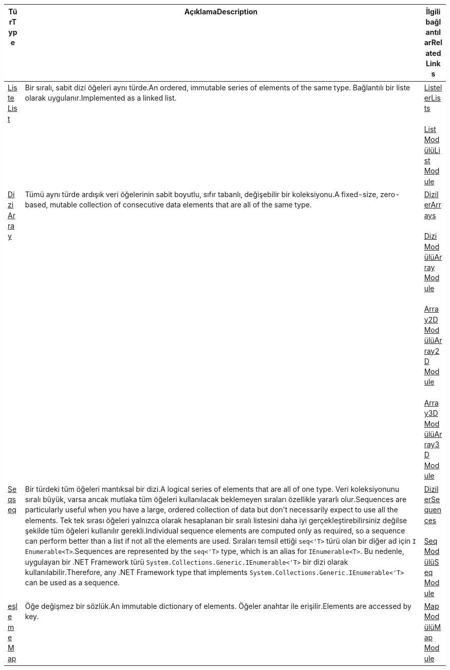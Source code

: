 

|<span data-ttu-id="f64e4-112">Tür</span><span class="sxs-lookup"><span data-stu-id="f64e4-112">Type</span></span>|<span data-ttu-id="f64e4-113">Açıklama</span><span class="sxs-lookup"><span data-stu-id="f64e4-113">Description</span></span>|<span data-ttu-id="f64e4-114">İlgili bağlantılar</span><span class="sxs-lookup"><span data-stu-id="f64e4-114">Related Links</span></span>|
|----|-----------|-------------|
|[<span data-ttu-id="f64e4-115">Liste</span><span class="sxs-lookup"><span data-stu-id="f64e4-115">List</span></span>](https://msdn.microsoft.com/library/c627b668-477b-4409-91ed-06d7f1b3e4a7)|<span data-ttu-id="f64e4-116">Bir sıralı, sabit dizi öğeleri aynı türde.</span><span class="sxs-lookup"><span data-stu-id="f64e4-116">An ordered, immutable series of elements of the same type.</span></span> <span data-ttu-id="f64e4-117">Bağlantılı bir liste olarak uygulanır.</span><span class="sxs-lookup"><span data-stu-id="f64e4-117">Implemented as a linked list.</span></span>|[<span data-ttu-id="f64e4-118">Listeler</span><span class="sxs-lookup"><span data-stu-id="f64e4-118">Lists</span></span>](lists.md)<br /><br />[<span data-ttu-id="f64e4-119">List Modülü</span><span class="sxs-lookup"><span data-stu-id="f64e4-119">List Module</span></span>](https://msdn.microsoft.com/library/a2264ba3-2d45-40dd-9040-4f7aa2ad9788)|
|[<span data-ttu-id="f64e4-120">Dizi</span><span class="sxs-lookup"><span data-stu-id="f64e4-120">Array</span></span>](https://msdn.microsoft.com/library/0cda8040-9396-40dd-8dcd-cf48542165a1)|<span data-ttu-id="f64e4-121">Tümü aynı türde ardışık veri öğelerinin sabit boyutlu, sıfır tabanlı, değişebilir bir koleksiyonu.</span><span class="sxs-lookup"><span data-stu-id="f64e4-121">A fixed-size, zero-based, mutable collection of consecutive data elements that are all of the same type.</span></span>|[<span data-ttu-id="f64e4-122">Diziler</span><span class="sxs-lookup"><span data-stu-id="f64e4-122">Arrays</span></span>](arrays.md)<br /><br />[<span data-ttu-id="f64e4-123">Dizi Modülü</span><span class="sxs-lookup"><span data-stu-id="f64e4-123">Array Module</span></span>](https://msdn.microsoft.com/library/0cda8040-9396-40dd-8dcd-cf48542165a1)<br /><br />[<span data-ttu-id="f64e4-124">Array2D Modülü</span><span class="sxs-lookup"><span data-stu-id="f64e4-124">Array2D Module</span></span>](https://msdn.microsoft.com/library/ae1a9746-7817-4430-bcdb-a79c2411bbd3)<br /><br />[<span data-ttu-id="f64e4-125">Array3D Modülü</span><span class="sxs-lookup"><span data-stu-id="f64e4-125">Array3D Module</span></span>](https://msdn.microsoft.com/library/c8355e2d-add8-48a4-8aa6-1c57ae74c560)|
|[<span data-ttu-id="f64e4-126">Seq</span><span class="sxs-lookup"><span data-stu-id="f64e4-126">seq</span></span>](https://msdn.microsoft.com/library/2f0c87c6-8a0d-4d33-92a6-10d1d037ce75)|<span data-ttu-id="f64e4-127">Bir türdeki tüm öğeleri mantıksal bir dizi.</span><span class="sxs-lookup"><span data-stu-id="f64e4-127">A logical series of elements that are all of one type.</span></span> <span data-ttu-id="f64e4-128">Veri koleksiyonunu sıralı büyük, varsa ancak mutlaka tüm öğeleri kullanılacak beklemeyen sıraları özellikle yararlı olur.</span><span class="sxs-lookup"><span data-stu-id="f64e4-128">Sequences are particularly useful when you have a large, ordered collection of data but don't necessarily expect to use all the elements.</span></span> <span data-ttu-id="f64e4-129">Tek tek sırası öğeleri yalnızca olarak hesaplanan bir sıralı listesini daha iyi gerçekleştirebilirsiniz değilse şekilde tüm öğeleri kullanılır gerekli.</span><span class="sxs-lookup"><span data-stu-id="f64e4-129">Individual sequence elements are computed only as required, so a sequence can perform better than a list if not all the elements are used.</span></span> <span data-ttu-id="f64e4-130">Sıraları temsil ettiği `seq<'T>` türü olan bir diğer ad için `IEnumerable<T>`.</span><span class="sxs-lookup"><span data-stu-id="f64e4-130">Sequences are represented by the `seq<'T>` type, which is an alias for `IEnumerable<T>`.</span></span> <span data-ttu-id="f64e4-131">Bu nedenle, uygulayan bir .NET Framework türü `System.Collections.Generic.IEnumerable<'T>` bir dizi olarak kullanılabilir.</span><span class="sxs-lookup"><span data-stu-id="f64e4-131">Therefore, any .NET Framework type that implements `System.Collections.Generic.IEnumerable<'T>` can be used as a sequence.</span></span>|[<span data-ttu-id="f64e4-132">Diziler</span><span class="sxs-lookup"><span data-stu-id="f64e4-132">Sequences</span></span>](sequences.md)<br /><br />[<span data-ttu-id="f64e4-133">Seq Modülü</span><span class="sxs-lookup"><span data-stu-id="f64e4-133">Seq Module</span></span>](https://msdn.microsoft.com/library/54e8f059-ca52-4632-9ae9-49685ee9b684)|
|[<span data-ttu-id="f64e4-134">eşleme</span><span class="sxs-lookup"><span data-stu-id="f64e4-134">Map</span></span>](https://msdn.microsoft.com/library/975316ea-55e3-4987-9994-90897ad45664)|<span data-ttu-id="f64e4-135">Öğe değişmez bir sözlük.</span><span class="sxs-lookup"><span data-stu-id="f64e4-135">An immutable dictionary of elements.</span></span> <span data-ttu-id="f64e4-136">Öğeler anahtar ile erişilir.</span><span class="sxs-lookup"><span data-stu-id="f64e4-136">Elements are accessed by key.</span></span>|[<span data-ttu-id="f64e4-137">Map Modülü</span><span class="sxs-lookup"><span data-stu-id="f64e4-137">Map Module</span></span>](https://msdn.microsoft.com/library/bfe61ead-f16c-416f-af98-56dbcbe23e4f)|